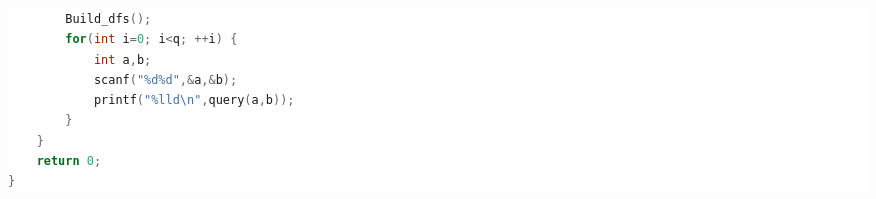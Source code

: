 ```c
        Build_dfs();
        for(int i=0; i<q; ++i) {
            int a,b;
            scanf("%d%d",&a,&b);
            printf("%lld\n",query(a,b));
        }
    }
    return 0;
}
```

